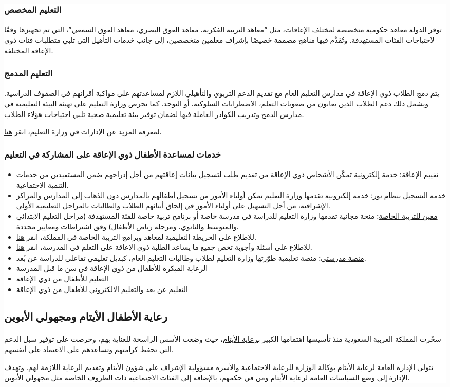 ### التعليم المخصص

توفر الدولة معاهد حكومية متخصصة لمختلف الإعاقات، مثل “معاهد التربية الفكرية، معاهد العوق البصري، معاهد العوق السمعي”، التي تم تجهيزها وفقًا لاحتياجات الفئات المستهدفة. وتُقدَّم فيها مناهج مصممة خصيصًا بإشراف معلمين متخصصين، إلى جانب خدمات التأهيل التي تلبي متطلبات فئات ذوي الإعاقة المختلفة.

### التعليم المدمج

يتم دمج الطلاب ذوي الإعاقة في مدارس التعليم العام مع تقديم الدعم التربوي والتأهيلي اللازم لمساعدتهم على مواكبة أقرانهم في الصفوف الدراسية. ويشمل ذلك دعم الطلاب الذين يعانون من صعوبات التعلم، الاضطرابات السلوكية، أو التوحد. كما تحرص وزارة التعليم على تهيئة البيئة التعليمية في مدارس الدمج وتدريب الكوادر العاملة فيها لضمان توفير بيئة تعليمية صحية تلبي احتياجات هؤلاء الطلاب.

لمعرفة المزيد عن الإدارات في وزارة التعليم، انقر [هنا](https://departments.moe.gov.sa/EducationAgency/RelatedDepartments/boysSpecialEducation/The%20departments/Visual%20disability%20management/Pages/default.aspx "").

### خدمات لمساعدة الأطفال ذوي الإعاقة على المشاركة في التعليم

- [تقييم الإعاقة](https://www.hrsd.gov.sa/ar/ministry-services/services/128228 ""): خدمة إلكترونية تمكّن الأشخاص ذوي الإعاقة من تقديم طلب لتسجيل بيانات إعاقتهم من أجل إدراجهم ضمن المستفيدين من خدمات التنمية الاجتماعية.
- [خدمة التسجيل بنظام نور](https://www.my.gov.sa/wps/portal/snp/servicesDirectory/servicedetails/9054 ""): خدمة إلكترونية تقدمها وزارة التعليم تمكن أولياء الأمور من تسجيل أطفالهم بالمدارس دون الذهاب إلى المدارس والمراكز الإشرافية، من أجل التسهيل على أولياء الأمور في إلحاق أبنائهم الطلاب والطالبات بالمراحل التعليمية الأولى.
- [معين للتربية الخاصة](https://voucher.tatweer.sa/kindergarten ""): منحة مجانية تقدمها وزارة التعليم للدراسة في مدرسة خاصة أو برنامج تربية خاصة للفئة المستهدفة (مراحل التعليم الابتدائي والمتوسط والثانوي، ومرحلة رياض الأطفال) وفق اشتراطات ومعايير محددة.
- للاطلاع على الخريطة التعليمية لمعاهد وبرامج التربية الخاصة في المملكة، انقر [هنا](https://www.google.com/maps/d/viewer?mid=1VQ2Xhq4WS0IUK9p3puPGbC_1bQ14An2D&shorturl=1&ll=26.184593443642868%2C44.92853050725465&z=5 "").
- للاطلاع على أسئلة وأجوبة تخص جميع ما يساعد الطلبة ذوي الإعاقة على التعلم في المدرسة، انقر [هنا](https://backtoschool.moe.gov.sa/n/page/students-w-disabilities.html "").
- [منصة مدرستي](https://www.my.gov.sa/ar/content/EducationInKSA ""): منصة تعليمية طوّرتها وزارة التعليم لطلاب وطالبات التعليم العام، كبديل تعليمي تفاعلي للدراسة عن بُعد.
- [الرعاية المبكرة للأطفال من ذوي الإعاقة في سن ما قبل المدرسة](https://www.my.gov.sa/ar/content/disabilities#section-6 "")
- [التعليم للأطفال من ذوي الإعاقة](https://www.my.gov.sa/ar/content/disabilities#section-6 "")
- [التعليم عن بعد والتعليم الالكتروني للأطفال من ذوي الإعاقة](https://www.my.gov.sa/ar/content/disabilities#section-6 "")

## رعاية الأطفال الأيتام ومجهولي الأبوين

سخّرت المملكة العربية السعودية منذ تأسيسها اهتمامها الكبير [برعاية الأيتام](https://www.hrsd.gov.sa/618 "")، حيث وضعت الأسس الراسخة للعناية بهم، وحرصت على توفير سبل الدعم التي تحفظ كرامتهم وتساعدهم على الاعتماد على أنفسهم.

تتولى الإدارة العامة لرعاية الأيتام بوكالة الوزارة للرعاية الاجتماعية والأسرة مسؤولية الإشراف على شؤون الأيتام وتقديم الرعاية اللازمة لهم. وتهدف الإدارة إلى وضع السياسات العامة لرعاية الأيتام ومن في حكمهم، بالإضافة إلى الفئات الاجتماعية ذات الظروف الخاصة مثل مجهولي الأبوين.
